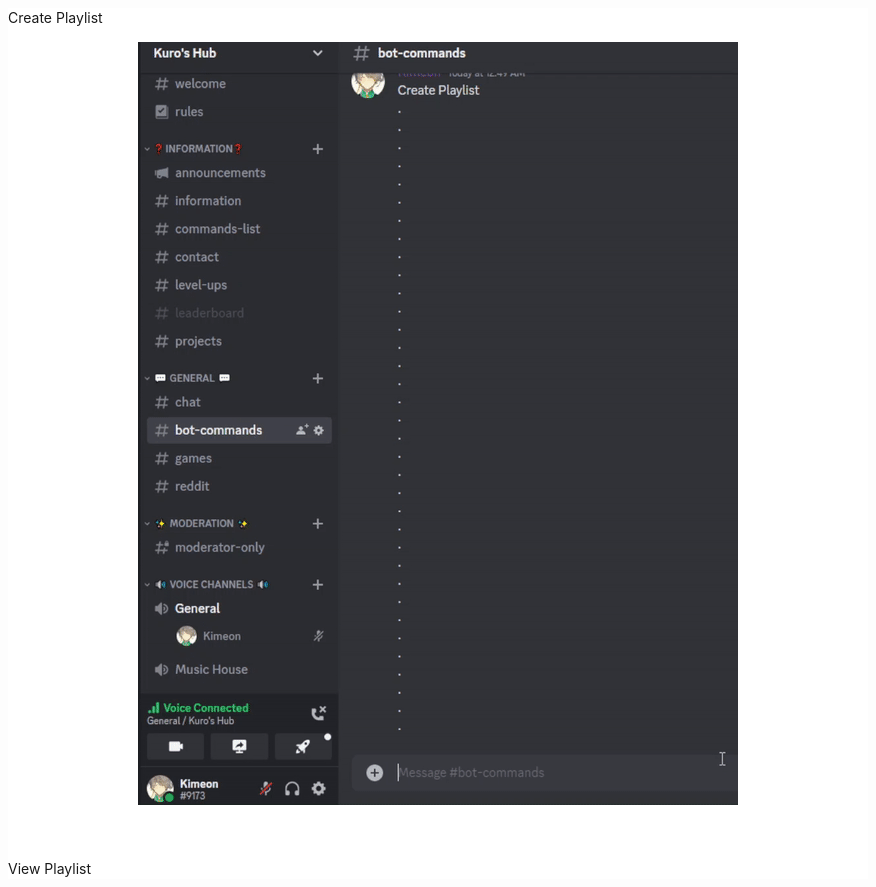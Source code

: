   <p>Create Playlist</p>
<p align="center"> 
<img src=".github/gifs/CreatePlaylist.gif" alt="GIF" width="600px">
</p>
<br>

  <p>View Playlist</p>
<p align="center"> 